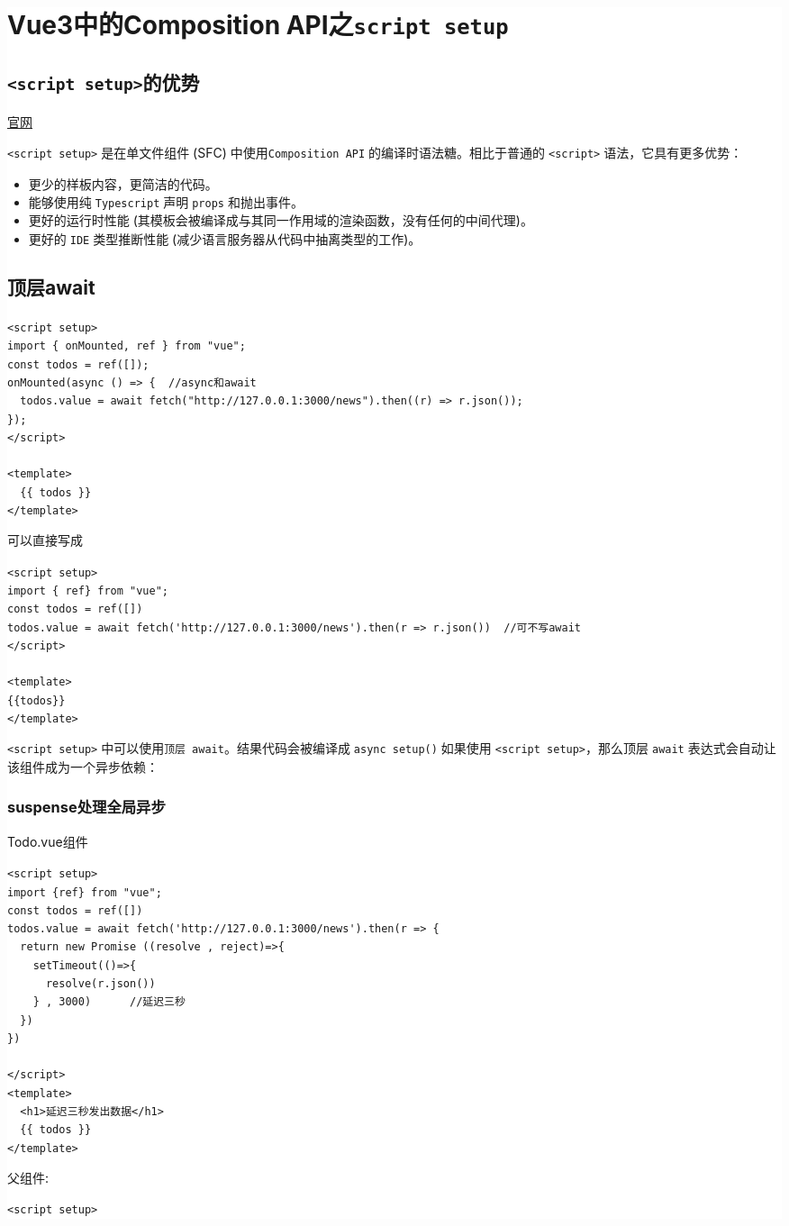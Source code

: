 # Vue3中的Composition API之`script setup`
## `<script setup>`的优势
[官网](https://staging-cn.vuejs.org/api/sfc-script-setup.html)

`<script setup>` 是在单文件组件 (SFC) 中使用`Composition API` 的编译时语法糖。相比于普通的 `<script>` 语法，它具有更多优势：

* 更少的样板内容，更简洁的代码。
* 能够使用纯 `Typescript` 声明 `props` 和抛出事件。
* 更好的运行时性能 (其模板会被编译成与其同一作用域的渲染函数，没有任何的中间代理)。
* 更好的 `IDE` 类型推断性能 (减少语言服务器从代码中抽离类型的工作)。

##  顶层await
```vue{4,5}
<script setup>
import { onMounted, ref } from "vue";
const todos = ref([]);
onMounted(async () => {  //async和await
  todos.value = await fetch("http://127.0.0.1:3000/news").then((r) => r.json());
});
</script>

<template>
  {{ todos }}
</template> 
```
可以直接写成
```vue{4}
<script setup>
import { ref} from "vue";
const todos = ref([])
todos.value = await fetch('http://127.0.0.1:3000/news').then(r => r.json())  //可不写await
</script>

<template>
{{todos}}
</template>
```
`<script setup>` 中可以使用`顶层 await`。结果代码会被编译成 `async setup()`
如果使用 `<script setup>`，那么顶层 `await` 表达式会自动让该组件成为一个异步依赖：
### suspense处理全局异步
Todo.vue组件
```vue
<script setup>
import {ref} from "vue";
const todos = ref([])
todos.value = await fetch('http://127.0.0.1:3000/news').then(r => {
  return new Promise ((resolve , reject)=>{
    setTimeout(()=>{
      resolve(r.json())  
    } , 3000)      //延迟三秒
  })
})

</script>
<template>
  <h1>延迟三秒发出数据</h1>
  {{ todos }}
</template>
```
父组件:
```vue{7,10}
<script setup>
```